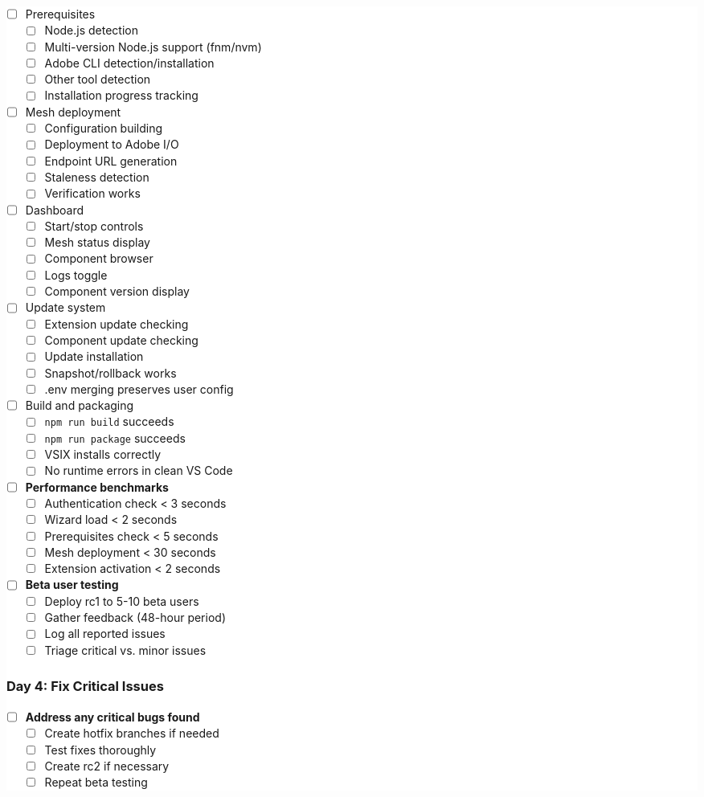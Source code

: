   - [ ] Prerequisites
    - [ ] Node.js detection
    - [ ] Multi-version Node.js support (fnm/nvm)
    - [ ] Adobe CLI detection/installation
    - [ ] Other tool detection
    - [ ] Installation progress tracking

  - [ ] Mesh deployment
    - [ ] Configuration building
    - [ ] Deployment to Adobe I/O
    - [ ] Endpoint URL generation
    - [ ] Staleness detection
    - [ ] Verification works

  - [ ] Dashboard
    - [ ] Start/stop controls
    - [ ] Mesh status display
    - [ ] Component browser
    - [ ] Logs toggle
    - [ ] Component version display

  - [ ] Update system
    - [ ] Extension update checking
    - [ ] Component update checking
    - [ ] Update installation
    - [ ] Snapshot/rollback works
    - [ ] .env merging preserves user config

  - [ ] Build and packaging
    - [ ] `npm run build` succeeds
    - [ ] `npm run package` succeeds
    - [ ] VSIX installs correctly
    - [ ] No runtime errors in clean VS Code

- [ ] **Performance benchmarks**
  - [ ] Authentication check < 3 seconds
  - [ ] Wizard load < 2 seconds
  - [ ] Prerequisites check < 5 seconds
  - [ ] Mesh deployment < 30 seconds
  - [ ] Extension activation < 2 seconds

- [ ] **Beta user testing**
  - [ ] Deploy rc1 to 5-10 beta users
  - [ ] Gather feedback (48-hour period)
  - [ ] Log all reported issues
  - [ ] Triage critical vs. minor issues

### Day 4: Fix Critical Issues

- [ ] **Address any critical bugs found**
  - [ ] Create hotfix branches if needed
  - [ ] Test fixes thoroughly
  - [ ] Create rc2 if necessary
  - [ ] Repeat beta testing
